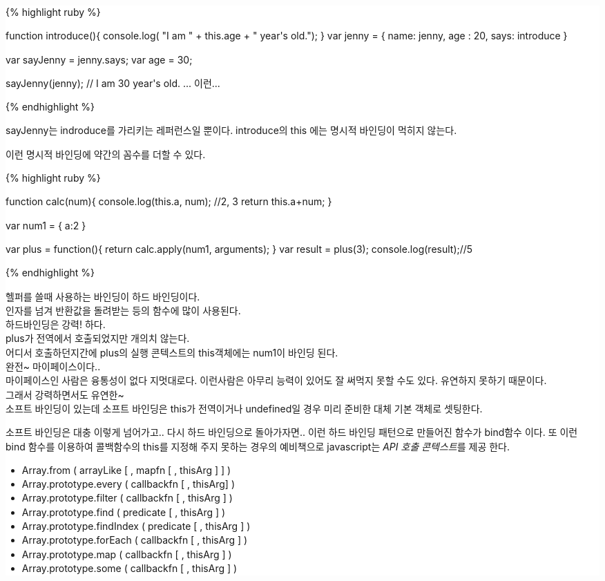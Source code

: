 
{% highlight ruby %}

function introduce(){
	console.log( "I am " + this.age + " year\'s old."); 
}
var jenny = { 
	name: jenny, 
	age : 20, 
	says: introduce
}

var sayJenny = jenny.says; 
var age = 30; 

sayJenny(jenny); // I am 30 year's old. ... 이런... 

{% endhighlight %}

sayJenny는 indroduce를 가리키는 레퍼런스일 뿐이다. introduce의 this 에는 명시적 바인딩이 먹히지 않는다. 

이런 명시적 바인딩에 약간의 꼼수를 더할 수 있다. 

{% highlight ruby %}

function calc(num){
	console.log(this.a, num); //2, 3
	return this.a+num; 
}

var num1 = {
	a:2
}

var plus = function(){
	return calc.apply(num1, arguments); 
}
var result = plus(3); 
console.log(result);//5

{% endhighlight %}

헬퍼를 쓸때 사용하는 바인딩이 하드 바인딩이다. <br>
인자를 넘겨 반환값을 돌려받는 등의 함수에 많이 사용된다.  <br>
하드바인딩은 강력! 하다. <br>
plus가 전역에서 호출되었지만 개의치 않는다. <br>
어디서 호출하던지간에 plus의 실행 콘텍스트의 this객체에는 num1이 바인딩 된다. <br>
완전~ 마이페이스이다.. <br>
마이페이스인 사람은 융통성이 없다 지멋대로다. 이런사람은 아무리 능력이 있어도 잘 써먹지 못할 수도 있다. 유연하지 못하기 때문이다. <br>
그래서 강력하면서도 유연한~ <br>소프트 바인딩이 있는데 소프트 바인딩은 this가 전역이거나 undefined일 경우 미리 준비한 대체 기본 객체로 셋팅한다. 
<br> 

소프트 바인딩은 대충 이렇게 넘어가고.. 
다시 하드 바인딩으로 돌아가자면.. 
이런 하드 바인딩 패턴으로 만들어진 함수가 bind함수 이다. 
또 이런 bind 함수를 이용하여 콜백함수의 this를 지정해 주지 못하는 경우의 예비책으로 javascript는 *API 호출 콘텍스트*를 제공 한다. 

- Array.from ( arrayLike [ , mapfn [ , thisArg ] ] )
- Array.prototype.every ( callbackfn [ , thisArg] )
- Array.prototype.filter ( callbackfn [ , thisArg ] )
- Array.prototype.find ( predicate [ , thisArg ] )
- Array.prototype.findIndex ( predicate [ , thisArg ] )
- Array.prototype.forEach ( callbackfn [ , thisArg ] )
- Array.prototype.map ( callbackfn [ , thisArg ] )
- Array.prototype.some ( callbackfn [ , thisArg ] )
